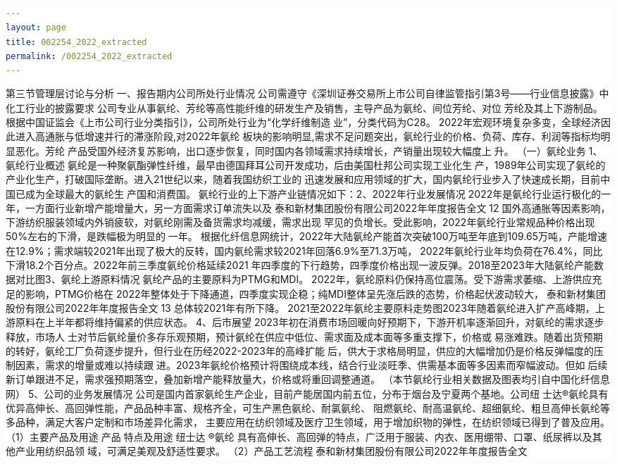 ```yaml
---
layout: page
title: 002254_2022_extracted
permalink: /002254_2022_extracted
---
```


第三节管理层讨论与分析
一、报告期内公司所处行业情况
公司需遵守《深圳证券交易所上市公司自律监管指引第3号——行业信息披露》中化工行业的披露要求
公司专业从事氨纶、芳纶等高性能纤维的研发生产及销售，主导产品为氨纶、间位芳纶、对位
芳纶及其上下游制品。根据中国证监会《上市公司行业分类指引》，公司所处行业为“化学纤维制造
业”，分类代码为C28。
2022年宏观环境复杂多变，全球经济因此进入高通胀与低增速并行的滞涨阶段,对2022年氨纶
板块的影响明显,需求不足问题突出，氨纶行业的价格、负荷、库存、利润等指标均明显恶化。芳纶
产品受国外经济复苏影响，出口逐步恢复，同时国内各领域需求持续增长，产销量出现较大幅度上
升。
（一）氨纶业务
1、氨纶行业概述
氨纶是一种聚氨酯弹性纤维，最早由德国拜耳公司开发成功，后由美国杜邦公司实现工业化生
产，1989年公司实现了氨纶的产业化生产，打破国际垄断。进入21世纪以来，随着我国纺织工业的
迅速发展和应用领域的扩大，国内氨纶行业步入了快速成长期，目前中国已成为全球最大的氨纶生
产国和消费国。
氨纶行业的上下游产业链情况如下：2、2022年行业发展情况
2022年是氨纶行业运行极化的一年，一方面行业新增产能增量大，另一方面需求订单流失以及
泰和新材集团股份有限公司2022年年度报告全文
12
国外高通胀等因素影响，下游纺织服装领域内外销疲软，对氨纶刚需及备货需求均减缓，需求出现
罕见的负增长。受此影响，2022年氨纶行业常规品种价格出现50%左右的下滑，是跌幅极为明显的
一年。
根据化纤信息网统计，2022年大陆氨纶产能首次突破100万吨至年底到109.65万吨，产能增速
在12.9%；需求端较2021年出现了极大的反转，国内氨纶需求较2021年回落6.9%至71.3万吨，
2022年氨纶行业年均负荷在76.4%，同比下滑18.2个百分点。2022年前三季度氨纶价格延续2021
年四季度的下行趋势，四季度价格出现一波反弹。2018至2023年大陆氨纶产能数据对比图3、氨纶上游原料情况
氨纶产品的主要原料为PTMG和MDI。
2022年，氨纶原料仍保持高位震荡。受下游需求萎缩、上游供应充足的影响，PTMG价格在
2022年整体处于下降通道，四季度实现企稳；纯MDI整体呈先涨后跌的态势，价格起伏波动较大，
泰和新材集团股份有限公司2022年年度报告全文
13
总体较2021年有所下降。
2021至2022年氨纶主要原料走势图2023年随着氨纶进入扩产高峰期，上游原料在上半年都将维持偏紧的供应状态。
4、后市展望
2023年初在消费市场回暖向好预期下，下游开机率逐渐回升，对氨纶的需求逐步释放，市场人
士对节后氨纶量价多存乐观预期，预计氨纶在供应中低位、需求面及成本面等多重支撑下，价格或
易涨难跌。随着出货预期的转好，氨纶工厂负荷逐步提升，但行业在历经2022-2023年的高峰扩能
后，供大于求格局明显，供应的大幅增加仍是价格反弹幅度的压制因素，需求的增量或难以持续跟
进。2023年氨纶价格预计将围绕成本线，结合行业淡旺季、供需基本面等多因素而窄幅波动。但如
后续新订单跟进不足，需求强预期落空，叠加新增产能释放量大，价格或将重回调整通道。
（本节氨纶行业相关数据及图表均引自中国化纤信息网）
5、公司的业务发展情况
公司是国内首家氨纶生产企业，目前产能居国内前五位，分布于烟台及宁夏两个基地。公司纽
士达®氨纶具有优异高伸长、高回弹性能，产品品种丰富、规格齐全，可生产黑色氨纶、耐氯氨纶、
阻燃氨纶、耐高温氨纶、超细氨纶、粗旦高伸长氨纶等多品种，满足大客户定制和市场差异化需求，
主要应用在纺织领域及医疗卫生领域，用于增加织物的弹性，在纺织领域已得到了普及应用。
（1）主要产品及用途
产品
特点及用途
纽士达
®氨纶
具有高伸长、高回弹的特点，广泛用于服装、内衣、医用绷带、口罩、纸尿裤以及其他产业用纺织品领
域，可满足美观及舒适性要求。
（2）产品工艺流程
泰和新材集团股份有限公司2022年年度报告全文